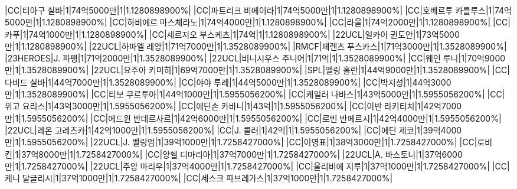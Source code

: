 |CC|티아구 실바|1|74억5000만|1|1.1280898900%|
|CC|파트리크 비에이라|1|74억5000만|1|1.1280898900%|
|CC|호베르투 카를루스|1|74억5000만|1|1.1280898900%|
|CC|하비에르 마스체라노|1|74억4000만|1|1.1280898900%|
|CC|라울|1|74억2000만|1|1.1280898900%|
|CC|카푸|1|74억1000만|1|1.1280898900%|
|CC|세르지오 부스케츠|1|74억|1|1.1280898900%|
|22UCL|일카이 귄도안|1|73억5000만|1|1.1280898900%|
|22UCL|하파엘 레앙|1|71억7000만|1|1.3528089900%|
|RMCF|페렌츠 푸스카스|1|71억3000만|1|1.3528089900%|
|23HEROES|J. 파팽|1|71억2000만|1|1.3528089900%|
|22UCL|비니시우스 주니어|1|71억|1|1.3528089900%|
|CC|웨인 루니|1|70억9000만|1|1.3528089900%|
|22UCL|요주아 키미히|1|69억7000만|1|1.3528089900%|
|SPL|엘링 홀란|1|44억9000만|1|1.3528089900%|
|CC|다비드 실바|1|44억7000만|1|1.3528089900%|
|CC|야야 투레|1|44억5000만|1|1.3528089900%|
|CC|박지성|1|44억3000만|1|1.3528089900%|
|CC|티보 쿠르투아|1|44억1000만|1|1.5955056200%|
|CC|케일러 나바스|1|43억5000만|1|1.5955056200%|
|CC|위고 요리스|1|43억3000만|1|1.5955056200%|
|CC|에딘손 카바니|1|43억|1|1.5955056200%|
|CC|이반 라키티치|1|42억7000만|1|1.5955056200%|
|CC|에드윈 반데르사르|1|42억6000만|1|1.5955056200%|
|CC|로빈 반페르시|1|42억4000만|1|1.5955056200%|
|22UCL|레온 고레츠카|1|42억1000만|1|1.5955056200%|
|CC|J. 콜러|1|42억|1|1.5955056200%|
|CC|에딘 제코|1|39억4000만|1|1.5955056200%|
|22UCL|J. 벨링엄|1|39억1000만|1|1.7258427000%|
|CC|이영표|1|38억3000만|1|1.7258427000%|
|CC|로비 킨|1|37억8000만|1|1.7258427000%|
|CC|앙헬 디마리아|1|37억7000만|1|1.7258427000%|
|22UCL|A. 바스토니|1|37억6000만|1|1.7258427000%|
|22UCL|주앙 마리우|1|37억4000만|1|1.7258427000%|
|CC|올리비에 지루|1|37억1000만|1|1.7258427000%|
|CC|케니 달글리시|1|37억1000만|1|1.7258427000%|
|CC|세스크 파브레가스|1|37억1000만|1|1.7258427000%|